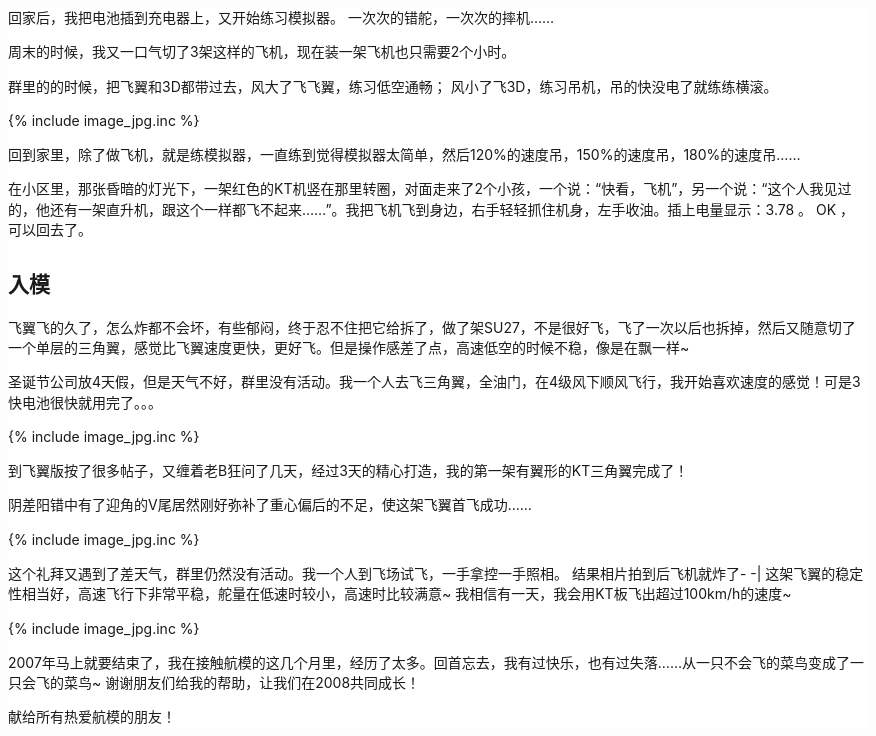 回家后，我把电池插到充电器上，又开始练习模拟器。 一次次的错舵，一次次的摔机……

周末的时候，我又一口气切了3架这样的飞机，现在装一架飞机也只需要2个小时。

群里的的时候，把飞翼和3D都带过去，风大了飞飞翼，练习低空通畅； 风小了飞3D，练习吊机，吊的快没电了就练练横滚。

{% include image_jpg.inc %}

回到家里，除了做飞机，就是练模拟器，一直练到觉得模拟器太简单，然后120%的速度吊，150%的速度吊，180%的速度吊……

在小区里，那张昏暗的灯光下，一架红色的KT机竖在那里转圈，对面走来了2个小孩，一个说：“快看，飞机”，另一个说：“这个人我见过的，他还有一架直升机，跟这个一样都飞不起来……”。我把飞机飞到身边，右手轻轻抓住机身，左手收油。插上电量显示：3.78 。 OK ，可以回去了。


## 入模

飞翼飞的久了，怎么炸都不会坏，有些郁闷，终于忍不住把它给拆了，做了架SU27，不是很好飞，飞了一次以后也拆掉，然后又随意切了一个单层的三角翼，感觉比飞翼速度更快，更好飞。但是操作感差了点，高速低空的时候不稳，像是在飘一样~

圣诞节公司放4天假，但是天气不好，群里没有活动。我一个人去飞三角翼，全油门，在4级风下顺风飞行，我开始喜欢速度的感觉！可是3快电池很快就用完了。。。

{% include image_jpg.inc %}

到飞翼版按了很多帖子，又缠着老B狂问了几天，经过3天的精心打造，我的第一架有翼形的KT三角翼完成了！

阴差阳错中有了迎角的V尾居然刚好弥补了重心偏后的不足，使这架飞翼首飞成功……

{% include image_jpg.inc %}

这个礼拜又遇到了差天气，群里仍然没有活动。我一个人到飞场试飞，一手拿控一手照相。 结果相片拍到后飞机就炸了- -\| 这架飞翼的稳定性相当好，高速飞行下非常平稳，舵量在低速时较小，高速时比较满意~ 我相信有一天，我会用KT板飞出超过100km/h的速度~

{% include image_jpg.inc %}

2007年马上就要结束了，我在接触航模的这几个月里，经历了太多。回首忘去，我有过快乐，也有过失落……从一只不会飞的菜鸟变成了一只会飞的菜鸟~ 谢谢朋友们给我的帮助，让我们在2008共同成长！

献给所有热爱航模的朋友！
